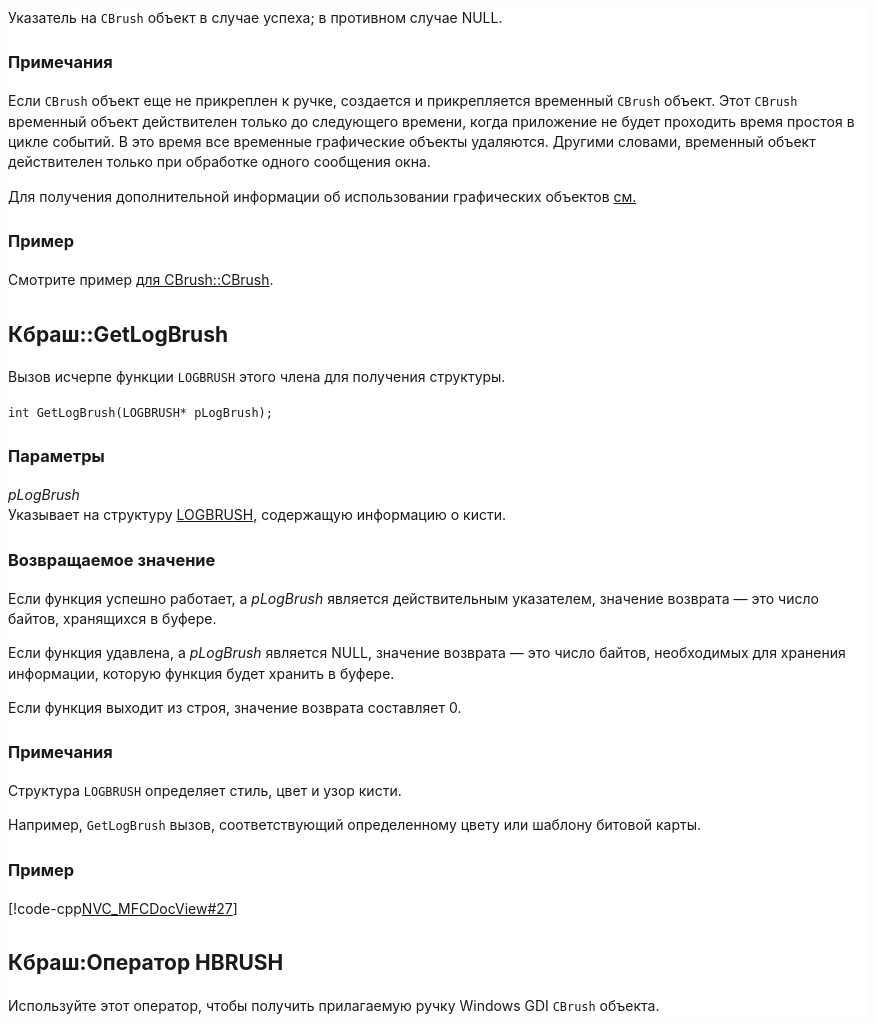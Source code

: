 Указатель на `CBrush` объект в случае успеха; в противном случае NULL.

### <a name="remarks"></a>Примечания

Если `CBrush` объект еще не прикреплен к ручке, создается и прикрепляется временный `CBrush` объект. Этот `CBrush` временный объект действителен только до следующего времени, когда приложение не будет проходить время простоя в цикле событий. В это время все временные графические объекты удаляются. Другими словами, временный объект действителен только при обработке одного сообщения окна.

Для получения дополнительной информации об использовании графических объектов [см.](/windows/win32/gdi/graphic-objects)

### <a name="example"></a>Пример

  Смотрите пример [для CBrush::CBrush](#cbrush).

## <a name="cbrushgetlogbrush"></a><a name="getlogbrush"></a>Кбраш::GetLogBrush

Вызов исчерпе функции `LOGBRUSH` этого члена для получения структуры.

```
int GetLogBrush(LOGBRUSH* pLogBrush);
```

### <a name="parameters"></a>Параметры

*pLogBrush*<br/>
Указывает на структуру [LOGBRUSH,](/windows/win32/api/wingdi/ns-wingdi-logbrush) содержащую информацию о кисти.

### <a name="return-value"></a>Возвращаемое значение

Если функция успешно работает, а *pLogBrush* является действительным указателем, значение возврата — это число байтов, хранящихся в буфере.

Если функция удавлена, а *pLogBrush* является NULL, значение возврата — это число байтов, необходимых для хранения информации, которую функция будет хранить в буфере.

Если функция выходит из строя, значение возврата составляет 0.

### <a name="remarks"></a>Примечания

Структура `LOGBRUSH` определяет стиль, цвет и узор кисти.

Например, `GetLogBrush` вызов, соответствующий определенному цвету или шаблону битовой карты.

### <a name="example"></a>Пример

[!code-cpp[NVC_MFCDocView#27](../../mfc/codesnippet/cpp/cbrush-class_7.cpp)]

## <a name="cbrushoperator-hbrush"></a><a name="operator_hbrush"></a>Кбраш:Оператор HBRUSH

Используйте этот оператор, чтобы получить прилагаемую ручку Windows GDI `CBrush` объекта.
